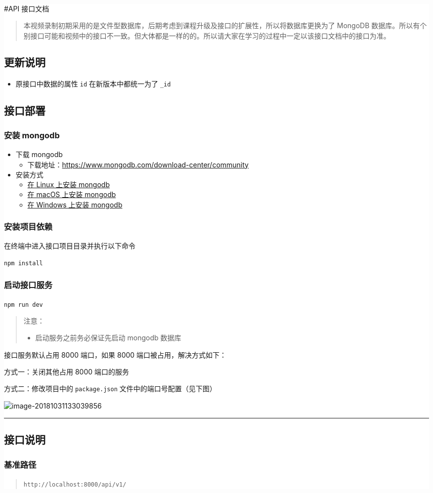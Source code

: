 #API 接口文档

> 本视频录制初期采用的是文件型数据库，后期考虑到课程升级及接口的扩展性，所以将数据库更换为了 MongoDB 数据库。所以有个别接口可能和视频中的接口不一致。但大体都是一样的的。所以请大家在学习的过程中一定以该接口文档中的接口为准。

## 更新说明

- 原接口中数据的属性 `id` 在新版本中都统一为了 `_id`

## 接口部署

### 安装 mongodb

- 下载 mongodb
  + 下载地址：https://www.mongodb.com/download-center/community
- 安装方式
  + [在 Linux 上安装 mongodb](https://docs.mongodb.com/manual/administration/install-on-linux/)
  + [在 macOS 上安装 mongodb](https://docs.mongodb.com/manual/tutorial/install-mongodb-on-os-x/)
  + [在 Windows 上安装 mongodb](https://docs.mongodb.com/manual/tutorial/install-mongodb-on-windows/)

### 安装项目依赖

在终端中进入接口项目目录并执行以下命令

```bash
npm install
```

### 启动接口服务

```bash
npm run dev
```

> 注意：
>
> - 启动服务之前务必保证先启动 mongodb 数据库



接口服务默认占用 8000 端口，如果 8000 端口被占用，解决方式如下：

方式一：关闭其他占用 8000 端口的服务

方式二：修改项目中的 `package.json` 文件中的端口号配置（见下图）

![image-20181031133039856](assets/image-20181031133039856.png)

---

## 接口说明

### 基准路径

> `http://localhost:8000/api/v1/`
